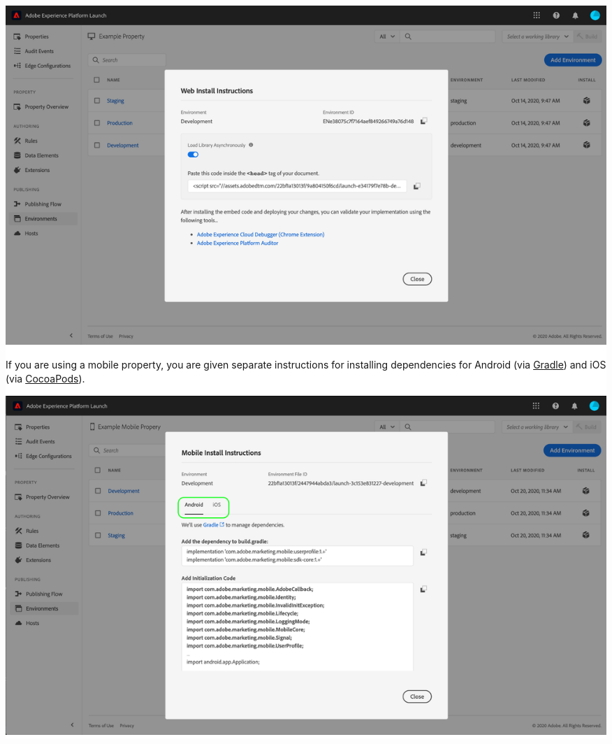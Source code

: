 ![](./images/environments/web-instructions.png)

If you are using a mobile property, you are given separate instructions for installing dependencies for Android (via [Gradle](https://gradle.org/)) and iOS (via [CocoaPods](https://cocoapods.org/)).

![](./images/environments/mobile-instructions.png)
